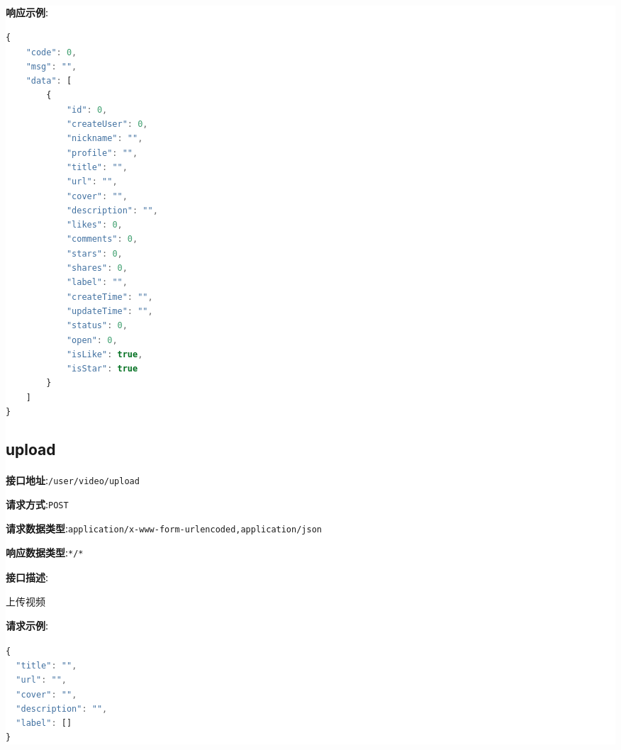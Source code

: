 
**响应示例**:
```javascript
{
	"code": 0,
	"msg": "",
	"data": [
		{
			"id": 0,
			"createUser": 0,
			"nickname": "",
			"profile": "",
			"title": "",
			"url": "",
			"cover": "",
			"description": "",
			"likes": 0,
			"comments": 0,
			"stars": 0,
			"shares": 0,
			"label": "",
			"createTime": "",
			"updateTime": "",
			"status": 0,
			"open": 0,
			"isLike": true,
			"isStar": true
		}
	]
}
```


## upload


**接口地址**:`/user/video/upload`


**请求方式**:`POST`


**请求数据类型**:`application/x-www-form-urlencoded,application/json`


**响应数据类型**:`*/*`


**接口描述**:<p>上传视频</p>



**请求示例**:


```javascript
{
  "title": "",
  "url": "",
  "cover": "",
  "description": "",
  "label": []
}
```
